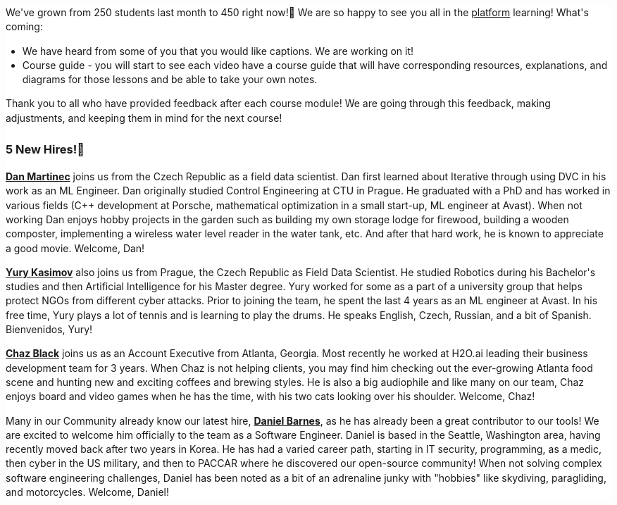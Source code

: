 We've grown from 250 students last month to 450 right now!🎉 We are so happy to
see you all in the [platform](https://learn.iterative.ai) learning! What's
coming:

- We have heard from some of you that you would like captions. We are working on
  it!
- Course guide - you will start to see each video have a course guide that will
  have corresponding resources, explanations, and diagrams for those lessons and
  be able to take your own notes.

Thank you to all who have provided feedback after each course module! We are
going through this feedback, making adjustments, and keeping them in mind for
the next course!

### 5 New Hires!🎉

[**Dan Martinec**](https://www.linkedin.com/in/dan-martinec-30739a54/) joins us
from the Czech Republic as a field data scientist. Dan first learned about
Iterative through using DVC in his work as an ML Engineer. Dan originally
studied Control Engineering at CTU in Prague. He graduated with a PhD and has
worked in various fields (C++ development at Porsche, mathematical optimization
in a small start-up, ML engineer at Avast). When not working Dan enjoys hobby
projects in the garden such as building my own storage lodge for firewood,
building a wooden composter, implementing a wireless water level reader in the
water tank, etc. And after that hard work, he is known to appreciate a good
movie. Welcome, Dan!

[**Yury Kasimov**](https://www.linkedin.com/in/yury-kasimov-103962b8/) also
joins us from Prague, the Czech Republic as Field Data Scientist. He studied
Robotics during his Bachelor's studies and then Artificial Intelligence for his
Master degree. Yury worked for some as a part of a university group that helps
protect NGOs from different cyber attacks. Prior to joining the team, he spent
the last 4 years as an ML engineer at Avast. In his free time, Yury plays a lot
of tennis and is learning to play the drums. He speaks English, Czech, Russian,
and a bit of Spanish. Bienvenidos, Yury!

[**Chaz Black**](https://www.linkedin.com/in/chazblack1/) joins us as an Account
Executive from Atlanta, Georgia. Most recently he worked at H2O.ai leading their
business development team for 3 years. When Chaz is not helping clients, you may
find him checking out the ever-growing Atlanta food scene and hunting new and
exciting coffees and brewing styles. He is also a big audiophile and like many
on our team, Chaz enjoys board and video games when he has the time, with his
two cats looking over his shoulder. Welcome, Chaz!

Many in our Community already know our latest hire,
[**Daniel Barnes**](https://github.com/dacbd), as he has already been a great
contributor to our tools! We are excited to welcome him officially to the team
as a Software Engineer. Daniel is based in the Seattle, Washington area, having
recently moved back after two years in Korea. He has had a varied career path,
starting in IT security, programming, as a medic, then cyber in the US military,
and then to PACCAR where he discovered our open-source community! When not
solving complex software engineering challenges, Daniel has been noted as a bit
of an adrenaline junky with "hobbies" like skydiving, paragliding, and
motorcycles. Welcome, Daniel!
